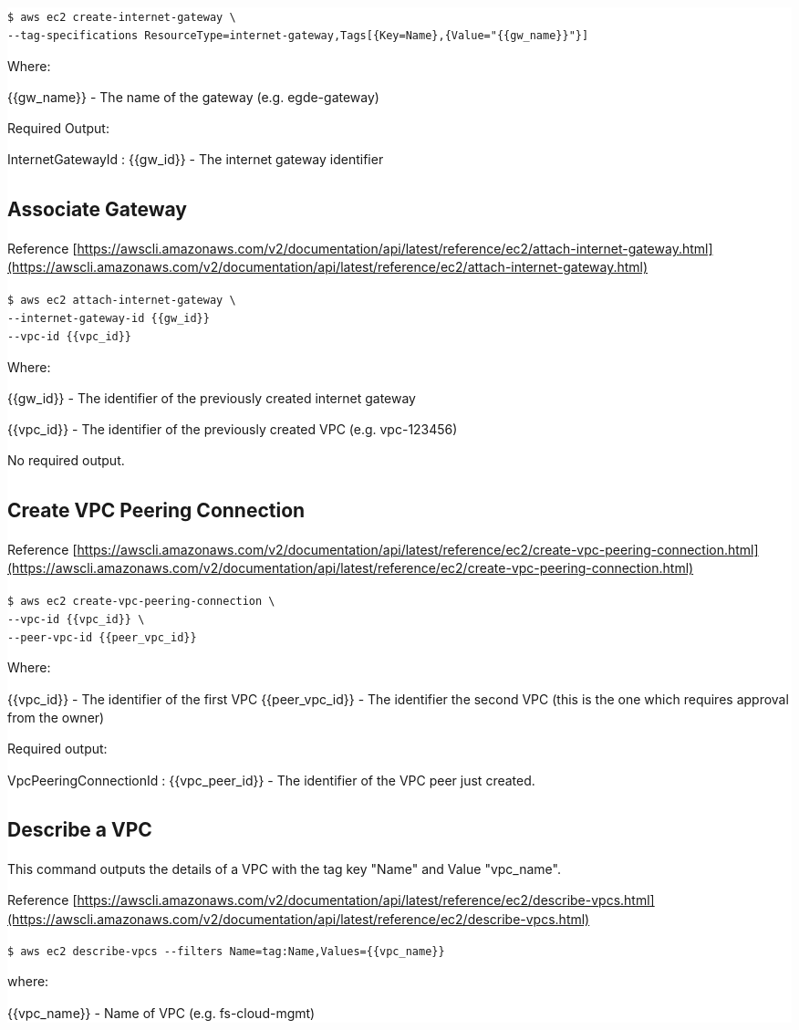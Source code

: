     $ aws ec2 create-internet-gateway \
    --tag-specifications ResourceType=internet-gateway,Tags[{Key=Name},{Value="{{gw_name}}"}]

Where:

{{gw_name}} - The name of the gateway (e.g. egde-gateway)

Required Output:

InternetGatewayId : {{gw_id}} - The internet gateway identifier

## Associate Gateway

Reference [https://awscli.amazonaws.com/v2/documentation/api/latest/reference/ec2/attach-internet-gateway.html](https://awscli.amazonaws.com/v2/documentation/api/latest/reference/ec2/attach-internet-gateway.html)

    $ aws ec2 attach-internet-gateway \
    --internet-gateway-id {{gw_id}}
    --vpc-id {{vpc_id}} 

Where:

{{gw_id}}       - The identifier of the previously created internet gateway

{{vpc_id}}      - The identifier of the previously created VPC (e.g. vpc-123456)

No required output.

## Create VPC Peering Connection

Reference [https://awscli.amazonaws.com/v2/documentation/api/latest/reference/ec2/create-vpc-peering-connection.html](https://awscli.amazonaws.com/v2/documentation/api/latest/reference/ec2/create-vpc-peering-connection.html)

    $ aws ec2 create-vpc-peering-connection \
    --vpc-id {{vpc_id}} \
    --peer-vpc-id {{peer_vpc_id}}

Where:

{{vpc_id}}      - The identifier of the first VPC
{{peer_vpc_id}} - The identifier the second VPC (this is the one which requires approval from the owner)

Required output:

VpcPeeringConnectionId : {{vpc_peer_id}} - The identifier of the VPC peer just created.

## Describe a VPC

This command outputs the details of a VPC with the tag key "Name" and Value "vpc_name".

Reference [https://awscli.amazonaws.com/v2/documentation/api/latest/reference/ec2/describe-vpcs.html](https://awscli.amazonaws.com/v2/documentation/api/latest/reference/ec2/describe-vpcs.html)

    $ aws ec2 describe-vpcs --filters Name=tag:Name,Values={{vpc_name}}

where:

{{vpc_name}}    - Name of VPC (e.g. fs-cloud-mgmt)